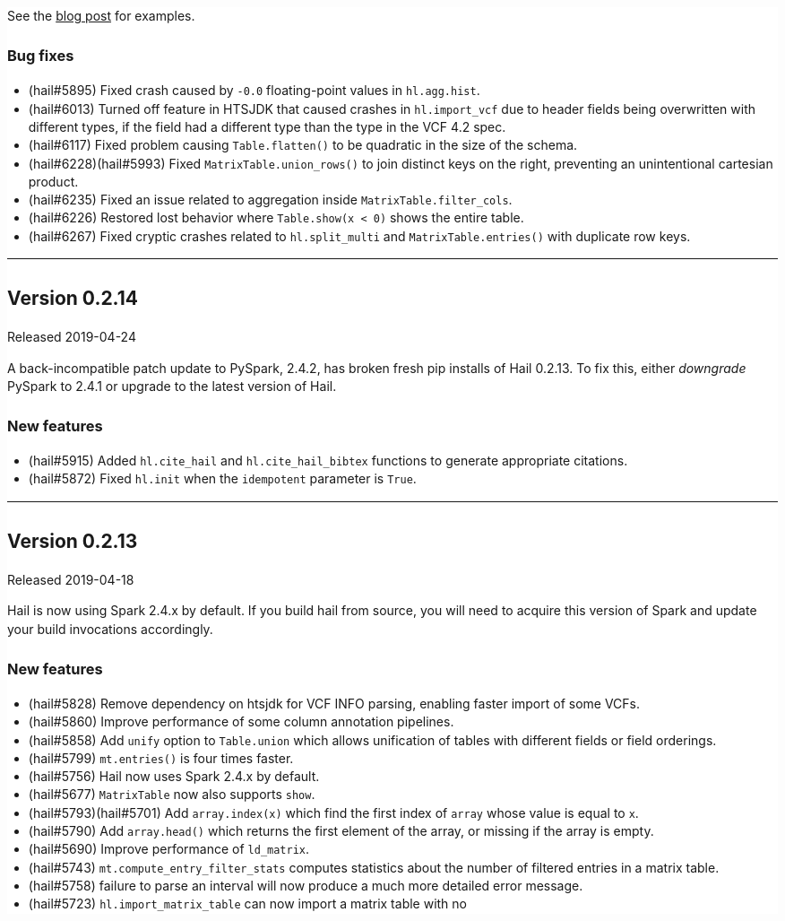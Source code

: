   See the [blog post](https://discuss.hail.is/t/new-optimizer-pass-that-extracts-point-queries-and-interval-filters/979)
  for examples.

### Bug fixes

- (hail#5895) Fixed crash caused by `-0.0` floating-point values in `hl.agg.hist`.
- (hail#6013) Turned off feature in HTSJDK that caused crashes in `hl.import_vcf`
  due to header fields being overwritten with different types, if the field had
  a different type than the type in the VCF 4.2 spec.
- (hail#6117) Fixed problem causing `Table.flatten()` to be quadratic in the size
  of the schema.
- (hail#6228)(hail#5993) Fixed `MatrixTable.union_rows()` to join distinct keys
  on the right, preventing an unintentional cartesian product.
- (hail#6235) Fixed an issue related to aggregation inside `MatrixTable.filter_cols`.
- (hail#6226) Restored lost behavior where `Table.show(x < 0)` shows the entire table.
- (hail#6267) Fixed cryptic crashes related to `hl.split_multi` and `MatrixTable.entries()`
  with duplicate row keys.

-----

## Version 0.2.14

Released 2019-04-24

A back-incompatible patch update to PySpark, 2.4.2, has broken fresh pip
installs of Hail 0.2.13. To fix this, either *downgrade* PySpark to 2.4.1 or
upgrade to the latest version of Hail.

### New features

- (hail#5915) Added `hl.cite_hail` and `hl.cite_hail_bibtex` functions to
  generate appropriate citations.
- (hail#5872) Fixed `hl.init` when the `idempotent` parameter is `True`.

-----

## Version 0.2.13

Released 2019-04-18

Hail is now using Spark 2.4.x by default. If you build hail from source, you
will need to acquire this version of Spark and update your build invocations
accordingly.

### New features

- (hail#5828) Remove dependency on htsjdk for VCF INFO parsing, enabling
  faster import of some VCFs.
- (hail#5860) Improve performance of some column annotation pipelines.
- (hail#5858) Add `unify` option to `Table.union` which allows unification of
  tables with different fields or field orderings.
- (hail#5799) `mt.entries()` is four times faster.
- (hail#5756) Hail now uses Spark 2.4.x by default.
- (hail#5677) `MatrixTable` now also supports `show`.
- (hail#5793)(hail#5701) Add `array.index(x)` which find the first index of
  `array` whose value is equal to `x`.
- (hail#5790) Add `array.head()` which returns the first element of the array,
  or missing if the array is empty.
- (hail#5690) Improve performance of `ld_matrix`.
- (hail#5743) `mt.compute_entry_filter_stats` computes statistics about the number
  of filtered entries in a matrix table.
- (hail#5758) failure to parse an interval will now produce a much more detailed
  error message.
- (hail#5723) `hl.import_matrix_table` can now import a matrix table with no